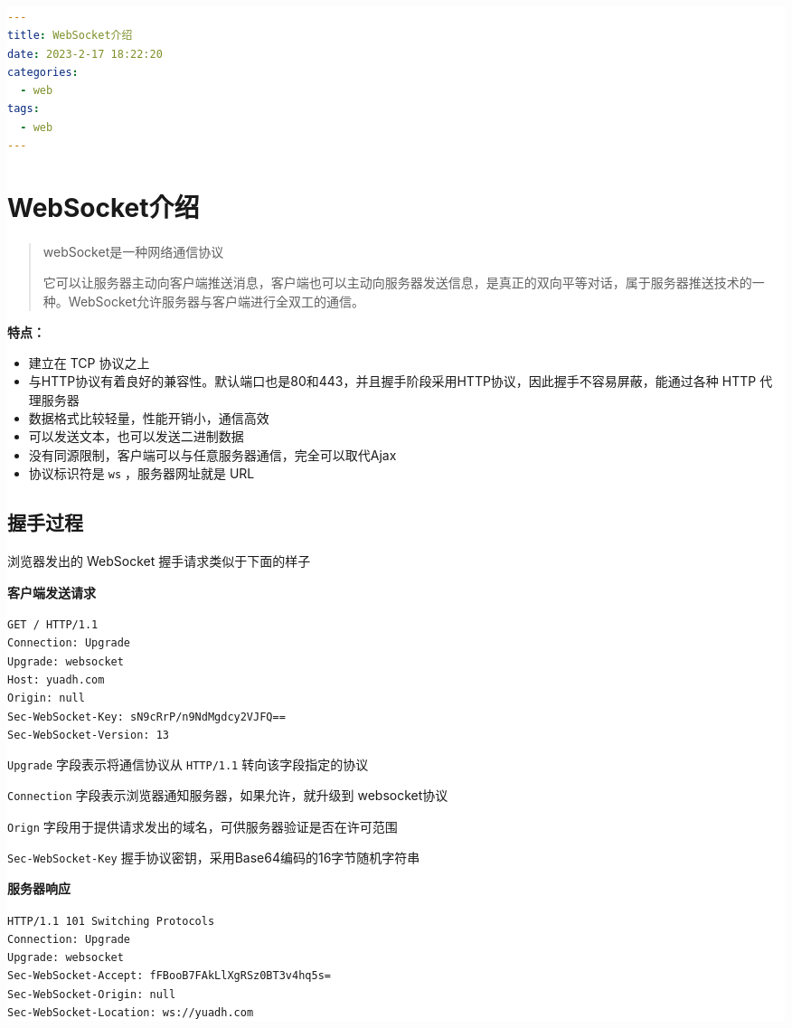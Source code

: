 ```yaml
---
title: WebSocket介绍
date: 2023-2-17 18:22:20
categories:
  - web
tags:
  - web
---
```


# WebSocket介绍

> webSocket是一种网络通信协议
>
> 它可以让服务器主动向客户端推送消息，客户端也可以主动向服务器发送信息，是真正的双向平等对话，属于服务器推送技术的一种。WebSocket允许服务器与客户端进行全双工的通信。

**特点：**

- 建立在 TCP 协议之上
- 与HTTP协议有着良好的兼容性。默认端口也是80和443，并且握手阶段采用HTTP协议，因此握手不容易屏蔽，能通过各种 HTTP 代理服务器
- 数据格式比较轻量，性能开销小，通信高效
- 可以发送文本，也可以发送二进制数据
- 没有同源限制，客户端可以与任意服务器通信，完全可以取代Ajax
- 协议标识符是 `ws` ，服务器网址就是 URL

## 握手过程

浏览器发出的 WebSocket 握手请求类似于下面的样子

**客户端发送请求**

```ws
GET / HTTP/1.1
Connection: Upgrade
Upgrade: websocket
Host: yuadh.com
Origin: null
Sec-WebSocket-Key: sN9cRrP/n9NdMgdcy2VJFQ==
Sec-WebSocket-Version: 13
```

`Upgrade` 字段表示将通信协议从 `HTTP/1.1` 转向该字段指定的协议

`Connection` 字段表示浏览器通知服务器，如果允许，就升级到 websocket协议

`Orign`  字段用于提供请求发出的域名，可供服务器验证是否在许可范围

`Sec-WebSocket-Key`  握手协议密钥，采用Base64编码的16字节随机字符串

**服务器响应**

```sh
HTTP/1.1 101 Switching Protocols
Connection: Upgrade
Upgrade: websocket
Sec-WebSocket-Accept: fFBooB7FAkLlXgRSz0BT3v4hq5s=
Sec-WebSocket-Origin: null
Sec-WebSocket-Location: ws://yuadh.com
```
